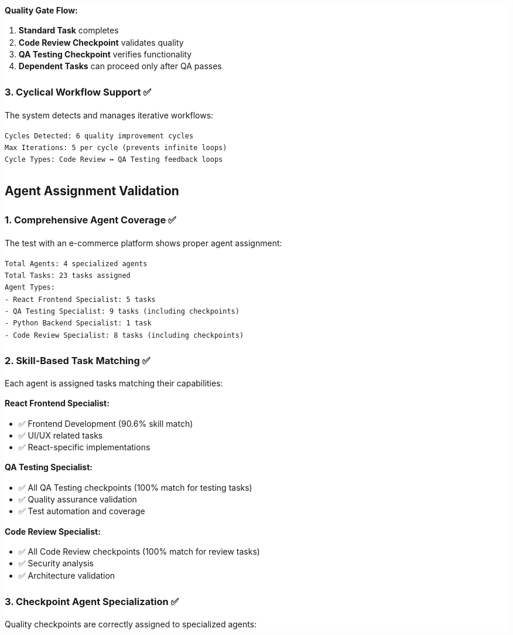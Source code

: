 **Quality Gate Flow:**
1. **Standard Task** completes
2. **Code Review Checkpoint** validates quality  
3. **QA Testing Checkpoint** verifies functionality
4. **Dependent Tasks** can proceed only after QA passes

### 3. **Cyclical Workflow Support** ✅

The system detects and manages iterative workflows:

```
Cycles Detected: 6 quality improvement cycles
Max Iterations: 5 per cycle (prevents infinite loops)
Cycle Types: Code Review ↔ QA Testing feedback loops
```

## Agent Assignment Validation

### 1. **Comprehensive Agent Coverage** ✅

The test with an e-commerce platform shows proper agent assignment:

```
Total Agents: 4 specialized agents
Total Tasks: 23 tasks assigned
Agent Types:
- React Frontend Specialist: 5 tasks
- QA Testing Specialist: 9 tasks (including checkpoints)
- Python Backend Specialist: 1 task
- Code Review Specialist: 8 tasks (including checkpoints)
```

### 2. **Skill-Based Task Matching** ✅

Each agent is assigned tasks matching their capabilities:

**React Frontend Specialist:**
- ✅ Frontend Development (90.6% skill match)
- ✅ UI/UX related tasks
- ✅ React-specific implementations

**QA Testing Specialist:**
- ✅ All QA Testing checkpoints (100% match for testing tasks)
- ✅ Quality assurance validation
- ✅ Test automation and coverage

**Code Review Specialist:**  
- ✅ All Code Review checkpoints (100% match for review tasks)
- ✅ Security analysis
- ✅ Architecture validation

### 3. **Checkpoint Agent Specialization** ✅

Quality checkpoints are correctly assigned to specialized agents:
